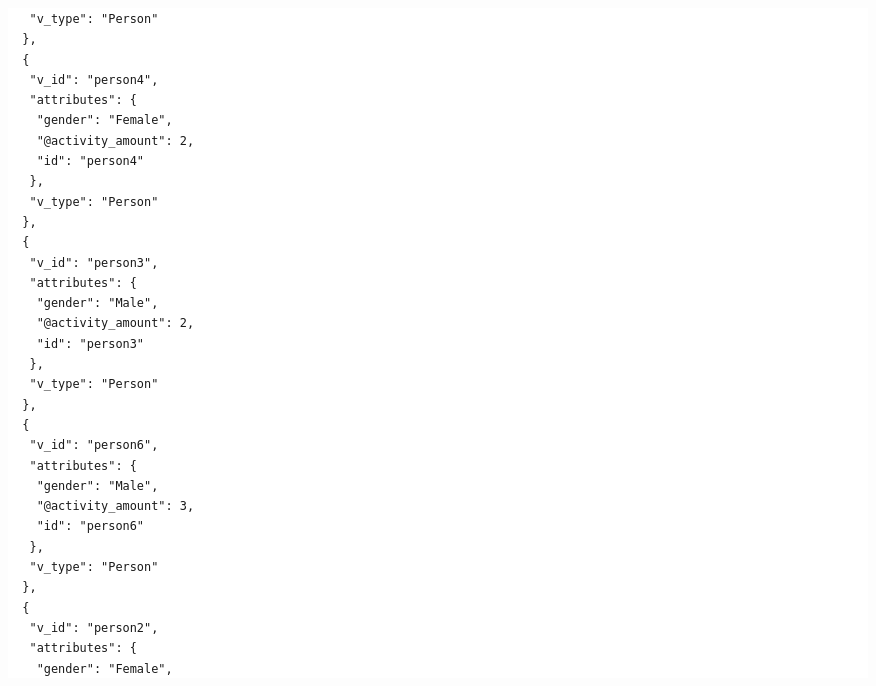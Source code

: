 ```
   "v_type": "Person"
  },
  {
   "v_id": "person4",
   "attributes": {
    "gender": "Female",
    "@activity_amount": 2,
    "id": "person4"
   },
   "v_type": "Person"
  },
  {
   "v_id": "person3",
   "attributes": {
    "gender": "Male",
    "@activity_amount": 2,
    "id": "person3"
   },
   "v_type": "Person"
  },
  {
   "v_id": "person6",
   "attributes": {
    "gender": "Male",
    "@activity_amount": 3,
    "id": "person6"
   },
   "v_type": "Person"
  },
  {
   "v_id": "person2",
   "attributes": {
    "gender": "Female",

